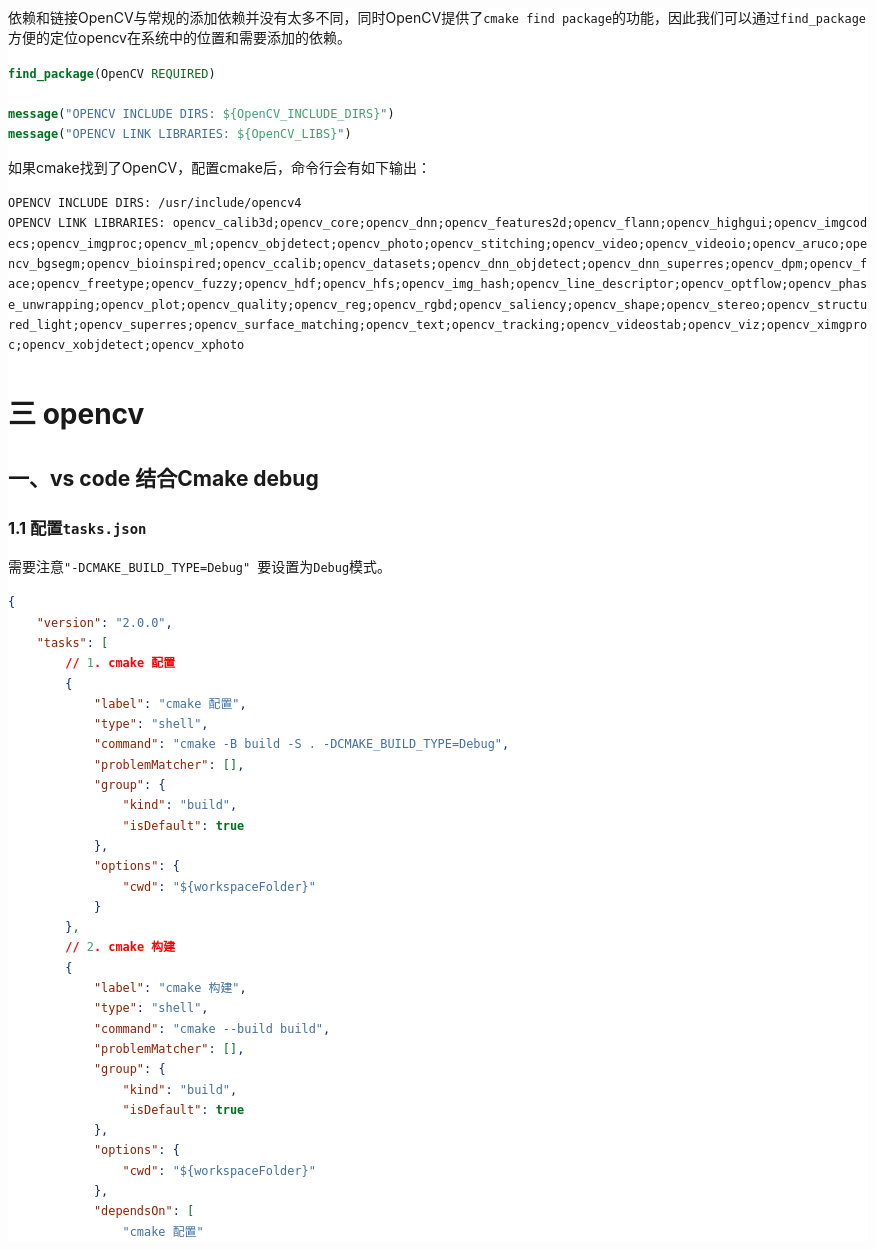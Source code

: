 依赖和链接OpenCV与常规的添加依赖并没有太多不同，同时OpenCV提供了`cmake find package`的功能，因此我们可以通过`find_package`方便的定位opencv在系统中的位置和需要添加的依赖。

```cmake
find_package(OpenCV REQUIRED)

message("OPENCV INCLUDE DIRS: ${OpenCV_INCLUDE_DIRS}")
message("OPENCV LINK LIBRARIES: ${OpenCV_LIBS}")
```

如果cmake找到了OpenCV，配置cmake后，命令行会有如下输出：

```shell
OPENCV INCLUDE DIRS: /usr/include/opencv4
OPENCV LINK LIBRARIES: opencv_calib3d;opencv_core;opencv_dnn;opencv_features2d;opencv_flann;opencv_highgui;opencv_imgcodecs;opencv_imgproc;opencv_ml;opencv_objdetect;opencv_photo;opencv_stitching;opencv_video;opencv_videoio;opencv_aruco;opencv_bgsegm;opencv_bioinspired;opencv_ccalib;opencv_datasets;opencv_dnn_objdetect;opencv_dnn_superres;opencv_dpm;opencv_face;opencv_freetype;opencv_fuzzy;opencv_hdf;opencv_hfs;opencv_img_hash;opencv_line_descriptor;opencv_optflow;opencv_phase_unwrapping;opencv_plot;opencv_quality;opencv_reg;opencv_rgbd;opencv_saliency;opencv_shape;opencv_stereo;opencv_structured_light;opencv_superres;opencv_surface_matching;opencv_text;opencv_tracking;opencv_videostab;opencv_viz;opencv_ximgproc;opencv_xobjdetect;opencv_xphoto
```

# 三 opencv

## 一、vs code 结合Cmake debug

### 1.1 配置`tasks.json`

需要注意`"-DCMAKE_BUILD_TYPE=Debug" `要设置为`Debug`模式。

```json
{
	"version": "2.0.0",
	"tasks": [
		// 1. cmake 配置
		{
			"label": "cmake 配置",
			"type": "shell",
			"command": "cmake -B build -S . -DCMAKE_BUILD_TYPE=Debug",
			"problemMatcher": [],
			"group": {
				"kind": "build",
				"isDefault": true
			},
			"options": {
				"cwd": "${workspaceFolder}"
			}
		},
		// 2. cmake 构建
		{
			"label": "cmake 构建",
			"type": "shell",
			"command": "cmake --build build",
			"problemMatcher": [],
			"group": {
				"kind": "build",
				"isDefault": true
			},
			"options": {
				"cwd": "${workspaceFolder}"
			},
			"dependsOn": [
				"cmake 配置"
```
